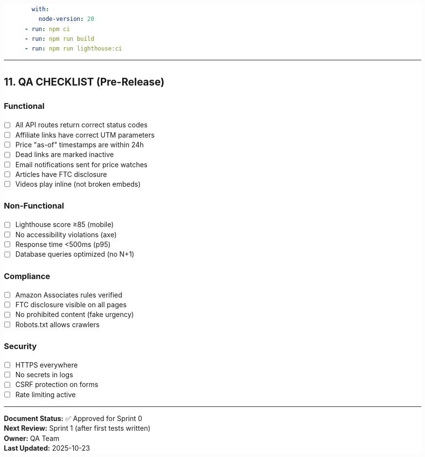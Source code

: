 ```yaml
        with:
          node-version: 20
      - run: npm ci
      - run: npm run build
      - run: npm run lighthouse:ci
```

---

## 11. QA CHECKLIST (Pre-Release)

### Functional
- [ ] All API routes return correct status codes
- [ ] Affiliate links have correct UTM parameters
- [ ] Price "as-of" timestamps are within 24h
- [ ] Dead links are marked inactive
- [ ] Email notifications sent for price watches
- [ ] Articles have FTC disclosure
- [ ] Videos play inline (not broken embeds)

### Non-Functional
- [ ] Lighthouse score ≥85 (mobile)
- [ ] No accessibility violations (axe)
- [ ] Response time <500ms (p95)
- [ ] Database queries optimized (no N+1)

### Compliance
- [ ] Amazon Associates rules verified
- [ ] FTC disclosure visible on all pages
- [ ] No prohibited content (fake urgency)
- [ ] Robots.txt allows crawlers

### Security
- [ ] HTTPS everywhere
- [ ] No secrets in logs
- [ ] CSRF protection on forms
- [ ] Rate limiting active

---

**Document Status:** ✅ Approved for Sprint 0  
**Next Review:** Sprint 1 (after first tests written)  
**Owner:** QA Team  
**Last Updated:** 2025-10-23
